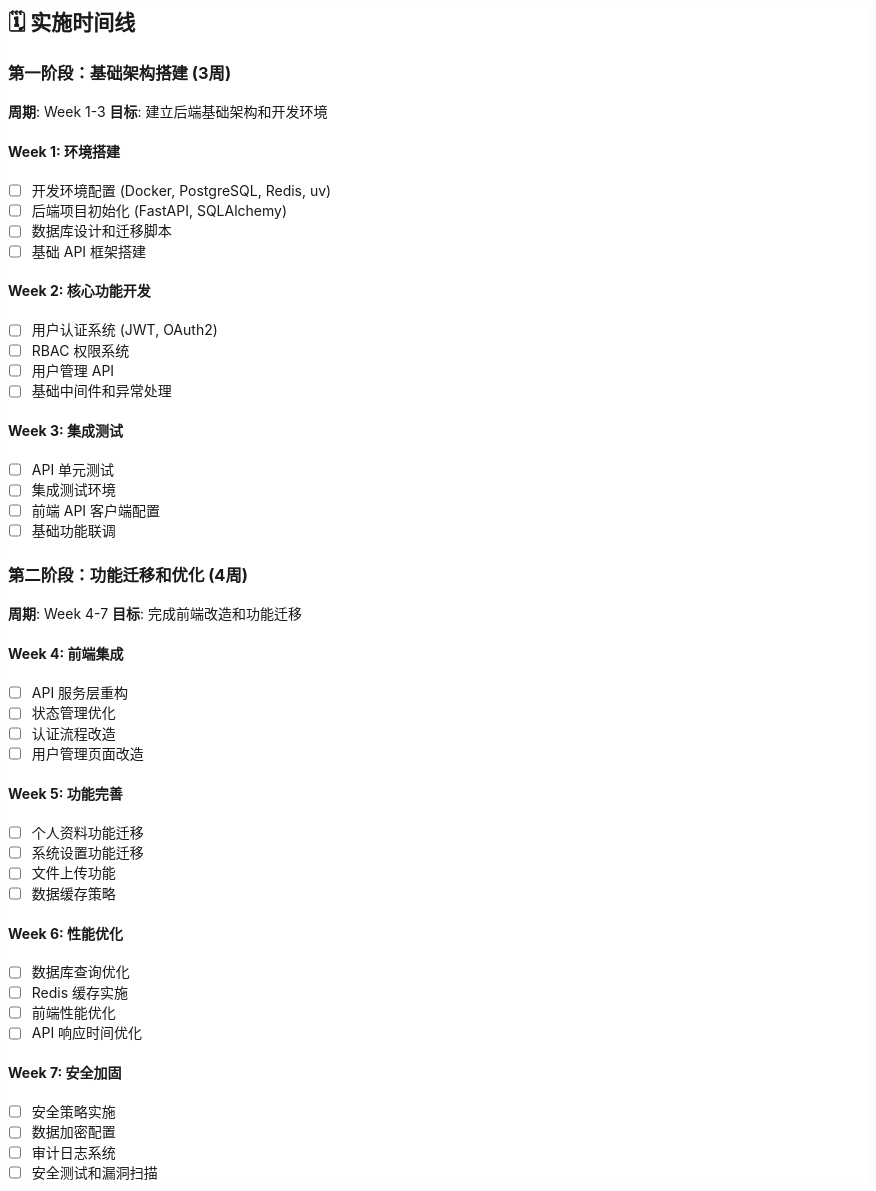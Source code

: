 ## 🗓️ 实施时间线

### 第一阶段：基础架构搭建 (3周)
**周期**: Week 1-3
**目标**: 建立后端基础架构和开发环境

#### Week 1: 环境搭建
- [ ] 开发环境配置 (Docker, PostgreSQL, Redis, uv)
- [ ] 后端项目初始化 (FastAPI, SQLAlchemy)
- [ ] 数据库设计和迁移脚本
- [ ] 基础 API 框架搭建

#### Week 2: 核心功能开发
- [ ] 用户认证系统 (JWT, OAuth2)
- [ ] RBAC 权限系统
- [ ] 用户管理 API
- [ ] 基础中间件和异常处理

#### Week 3: 集成测试
- [ ] API 单元测试
- [ ] 集成测试环境
- [ ] 前端 API 客户端配置
- [ ] 基础功能联调

### 第二阶段：功能迁移和优化 (4周)
**周期**: Week 4-7
**目标**: 完成前端改造和功能迁移

#### Week 4: 前端集成
- [ ] API 服务层重构
- [ ] 状态管理优化
- [ ] 认证流程改造
- [ ] 用户管理页面改造

#### Week 5: 功能完善
- [ ] 个人资料功能迁移
- [ ] 系统设置功能迁移
- [ ] 文件上传功能
- [ ] 数据缓存策略

#### Week 6: 性能优化
- [ ] 数据库查询优化
- [ ] Redis 缓存实施
- [ ] 前端性能优化
- [ ] API 响应时间优化

#### Week 7: 安全加固
- [ ] 安全策略实施
- [ ] 数据加密配置
- [ ] 审计日志系统
- [ ] 安全测试和漏洞扫描
